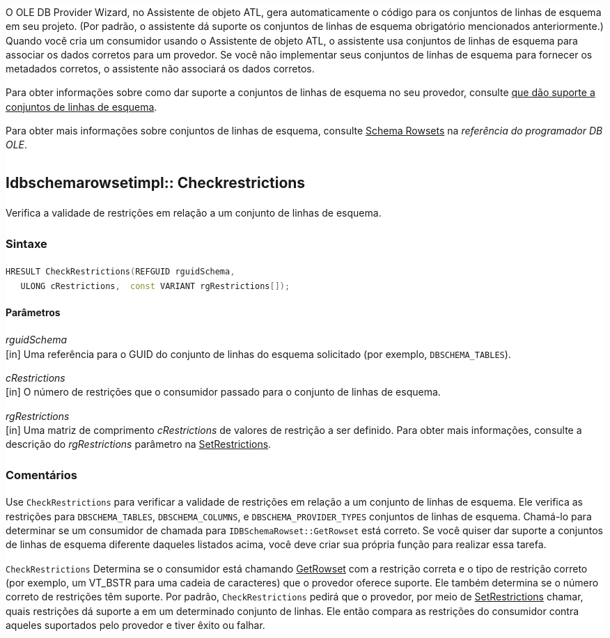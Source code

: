 O OLE DB Provider Wizard, no Assistente de objeto ATL, gera automaticamente o código para os conjuntos de linhas de esquema em seu projeto. (Por padrão, o assistente dá suporte os conjuntos de linhas de esquema obrigatório mencionados anteriormente.) Quando você cria um consumidor usando o Assistente de objeto ATL, o assistente usa conjuntos de linhas de esquema para associar os dados corretos para um provedor. Se você não implementar seus conjuntos de linhas de esquema para fornecer os metadados corretos, o assistente não associará os dados corretos.

Para obter informações sobre como dar suporte a conjuntos de linhas de esquema no seu provedor, consulte [que dão suporte a conjuntos de linhas de esquema](../../data/oledb/supporting-schema-rowsets.md).

Para obter mais informações sobre conjuntos de linhas de esquema, consulte [Schema Rowsets](https://docs.microsoft.com/previous-versions/windows/desktop/ms712921(v=vs.85)) na *referência do programador DB OLE*.

## <a name="checkrestrictions"></a> Idbschemarowsetimpl:: Checkrestrictions

Verifica a validade de restrições em relação a um conjunto de linhas de esquema.

### <a name="syntax"></a>Sintaxe

```cpp
HRESULT CheckRestrictions(REFGUID rguidSchema,
   ULONG cRestrictions,  const VARIANT rgRestrictions[]);
```

#### <a name="parameters"></a>Parâmetros

*rguidSchema*<br/>
[in] Uma referência para o GUID do conjunto de linhas do esquema solicitado (por exemplo, `DBSCHEMA_TABLES`).

*cRestrictions*<br/>
[in] O número de restrições que o consumidor passado para o conjunto de linhas de esquema.

*rgRestrictions*<br/>
[in] Uma matriz de comprimento *cRestrictions* de valores de restrição a ser definido. Para obter mais informações, consulte a descrição do *rgRestrictions* parâmetro na [SetRestrictions](../../data/oledb/idbschemarowsetimpl-setrestrictions.md).

### <a name="remarks"></a>Comentários

Use `CheckRestrictions` para verificar a validade de restrições em relação a um conjunto de linhas de esquema. Ele verifica as restrições para `DBSCHEMA_TABLES`, `DBSCHEMA_COLUMNS`, e `DBSCHEMA_PROVIDER_TYPES` conjuntos de linhas de esquema. Chamá-lo para determinar se um consumidor de chamada para `IDBSchemaRowset::GetRowset` está correto. Se você quiser dar suporte a conjuntos de linhas de esquema diferente daqueles listados acima, você deve criar sua própria função para realizar essa tarefa.

`CheckRestrictions` Determina se o consumidor está chamando [GetRowset](../../data/oledb/idbschemarowsetimpl-getrowset.md) com a restrição correta e o tipo de restrição correto (por exemplo, um VT_BSTR para uma cadeia de caracteres) que o provedor oferece suporte. Ele também determina se o número correto de restrições têm suporte. Por padrão, `CheckRestrictions` pedirá que o provedor, por meio de [SetRestrictions](../../data/oledb/idbschemarowsetimpl-setrestrictions.md) chamar, quais restrições dá suporte a em um determinado conjunto de linhas. Ele então compara as restrições do consumidor contra aqueles suportados pelo provedor e tiver êxito ou falhar.
